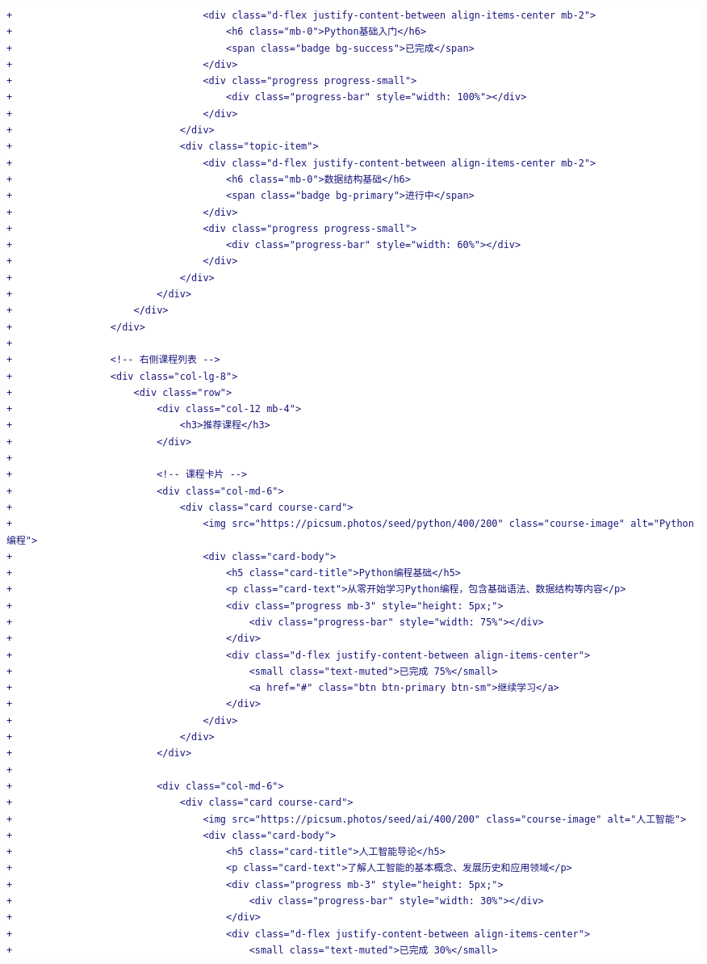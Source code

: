 ```diff
+                                 <div class="d-flex justify-content-between align-items-center mb-2">
+                                     <h6 class="mb-0">Python基础入门</h6>
+                                     <span class="badge bg-success">已完成</span>
+                                 </div>
+                                 <div class="progress progress-small">
+                                     <div class="progress-bar" style="width: 100%"></div>
+                                 </div>
+                             </div>
+                             <div class="topic-item">
+                                 <div class="d-flex justify-content-between align-items-center mb-2">
+                                     <h6 class="mb-0">数据结构基础</h6>
+                                     <span class="badge bg-primary">进行中</span>
+                                 </div>
+                                 <div class="progress progress-small">
+                                     <div class="progress-bar" style="width: 60%"></div>
+                                 </div>
+                             </div>
+                         </div>
+                     </div>
+                 </div>
+ 
+                 <!-- 右侧课程列表 -->
+                 <div class="col-lg-8">
+                     <div class="row">
+                         <div class="col-12 mb-4">
+                             <h3>推荐课程</h3>
+                         </div>
+                         
+                         <!-- 课程卡片 -->
+                         <div class="col-md-6">
+                             <div class="card course-card">
+                                 <img src="https://picsum.photos/seed/python/400/200" class="course-image" alt="Python编程">
+                                 <div class="card-body">
+                                     <h5 class="card-title">Python编程基础</h5>
+                                     <p class="card-text">从零开始学习Python编程，包含基础语法、数据结构等内容</p>
+                                     <div class="progress mb-3" style="height: 5px;">
+                                         <div class="progress-bar" style="width: 75%"></div>
+                                     </div>
+                                     <div class="d-flex justify-content-between align-items-center">
+                                         <small class="text-muted">已完成 75%</small>
+                                         <a href="#" class="btn btn-primary btn-sm">继续学习</a>
+                                     </div>
+                                 </div>
+                             </div>
+                         </div>
+ 
+                         <div class="col-md-6">
+                             <div class="card course-card">
+                                 <img src="https://picsum.photos/seed/ai/400/200" class="course-image" alt="人工智能">
+                                 <div class="card-body">
+                                     <h5 class="card-title">人工智能导论</h5>
+                                     <p class="card-text">了解人工智能的基本概念、发展历史和应用领域</p>
+                                     <div class="progress mb-3" style="height: 5px;">
+                                         <div class="progress-bar" style="width: 30%"></div>
+                                     </div>
+                                     <div class="d-flex justify-content-between align-items-center">
+                                         <small class="text-muted">已完成 30%</small>
```